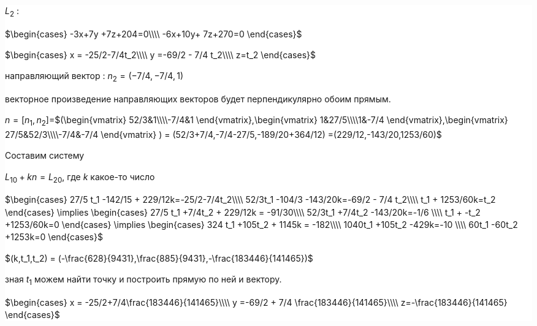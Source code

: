 
$L_2$ :

$\begin{cases}
-3x+7y +7z+204=0\\\\
-6x+10y+ 7z+270=0
\end{cases}$

$\begin{cases}
x = -25/2-7/4t_2\\\\
y =-69/2 - 7/4 t_2\\\\
z=t_2
\end{cases}$


направляющий вектор : $n_2=(-7/4,-7/4,1)$

векторное произведение направляющих векторов будет перпендикулярно обоим прямым.

$n=[n_1,n_2]$=$(\begin{vmatrix}
52/3&1\\\\-7/4&1
\end{vmatrix},\begin{vmatrix}
1&27/5\\\\1&-7/4
\end{vmatrix},\begin{vmatrix}
27/5&52/3\\\\-7/4&-7/4
\end{vmatrix} ) = (52/3+7/4,-7/4-27/5,-189/20+364/12)
=(229/12,-143/20,1253/60)$

Составим систему

$L_{10}+kn =L_{20}$, где $k$ какое-то число

$\begin{cases}
27/5 t_1 -142/15 + 229/12k=-25/2-7/4t_2\\\\
52/3t_1 -104/3 -143/20k=-69/2 - 7/4 t_2\\\\
t_1 + 1253/60k=t_2
\end{cases}  \implies
\begin{cases}
27/5 t_1 +7/4t_2 + 229/12k = -91/30\\\\
52/3t_1 +7/4t_2 -143/20k=-1/6 \\\\
t_1 + -t_2 +1253/60k=0
\end{cases} \implies
\begin{cases}
324 t_1 +105t_2 + 1145k = -182\\\\
1040t_1 +105t_2 -429k=-10 \\\\
60t_1  -60t_2 +1253k=0
\end{cases}$

$(k,t_1,t_2) = (-\frac{628}{9431},\frac{885}{9431},-\frac{183446}{141465})$

зная $t_1$  можем найти точку и построить прямую по ней и вектору.

$\begin{cases}
x = -25/2+7/4\frac{183446}{141465}\\\\
y =-69/2 + 7/4 \frac{183446}{141465}\\\\
z=-\frac{183446}{141465}
\end{cases}$
